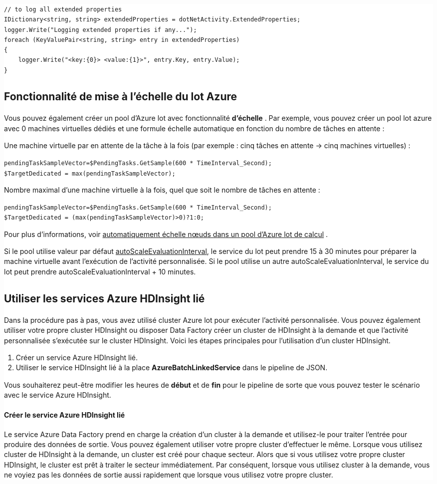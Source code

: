     // to log all extended properties                               
    IDictionary<string, string> extendedProperties = dotNetActivity.ExtendedProperties;
    logger.Write("Logging extended properties if any...");
    foreach (KeyValuePair<string, string> entry in extendedProperties)
    {
        logger.Write("<key:{0}> <value:{1}>", entry.Key, entry.Value);
    }

## <a name="auto-scaling-feature-of-azure-batch"></a>Fonctionnalité de mise à l’échelle du lot Azure
Vous pouvez également créer un pool d’Azure lot avec fonctionnalité **d’échelle** . Par exemple, vous pouvez créer un pool lot azure avec 0 machines virtuelles dédiés et une formule échelle automatique en fonction du nombre de tâches en attente :

Une machine virtuelle par en attente de la tâche à la fois (par exemple : cinq tâches en attente -> cinq machines virtuelles) :

    pendingTaskSampleVector=$PendingTasks.GetSample(600 * TimeInterval_Second);
    $TargetDedicated = max(pendingTaskSampleVector);

Nombre maximal d’une machine virtuelle à la fois, quel que soit le nombre de tâches en attente :

    pendingTaskSampleVector=$PendingTasks.GetSample(600 * TimeInterval_Second);
    $TargetDedicated = (max(pendingTaskSampleVector)>0)?1:0;

Pour plus d’informations, voir [automatiquement échelle nœuds dans un pool d’Azure lot de calcul](../batch/batch-automatic-scaling.md) . 

Si le pool utilise valeur par défaut [autoScaleEvaluationInterval](https://msdn.microsoft.com/library/azure/dn820173.aspx), le service du lot peut prendre 15 à 30 minutes pour préparer la machine virtuelle avant l’exécution de l’activité personnalisée.  Si le pool utilise un autre autoScaleEvaluationInterval, le service du lot peut prendre autoScaleEvaluationInterval + 10 minutes.

## <a name="use-azure-hdinsight-linked-services"></a>Utiliser les services Azure HDInsight lié
Dans la procédure pas à pas, vous avez utilisé cluster Azure lot pour exécuter l’activité personnalisée. Vous pouvez également utiliser votre propre cluster HDInsight ou disposer Data Factory créer un cluster de HDInsight à la demande et que l’activité personnalisée s’exécutée sur le cluster HDInsight. Voici les étapes principales pour l’utilisation d’un cluster HDInsight.  

1. Créer un service Azure HDInsight lié.   
2. Utiliser le service HDInsight lié à la place **AzureBatchLinkedService** dans le pipeline de JSON. 

Vous souhaiterez peut-être modifier les heures de **début** et de **fin** pour le pipeline de sorte que vous pouvez tester le scénario avec le service Azure HDInsight.

#### <a name="create-azure-hdinsight-linked-service"></a>Créer le service Azure HDInsight lié 
Le service Azure Data Factory prend en charge la création d’un cluster à la demande et utilisez-le pour traiter l’entrée pour produire des données de sortie. Vous pouvez également utiliser votre propre cluster d’effectuer le même. Lorsque vous utilisez cluster de HDInsight à la demande, un cluster est créé pour chaque secteur. Alors que si vous utilisez votre propre cluster HDInsight, le cluster est prêt à traiter le secteur immédiatement. Par conséquent, lorsque vous utilisez cluster à la demande, vous ne voyiez pas les données de sortie aussi rapidement que lorsque vous utilisez votre propre cluster.
